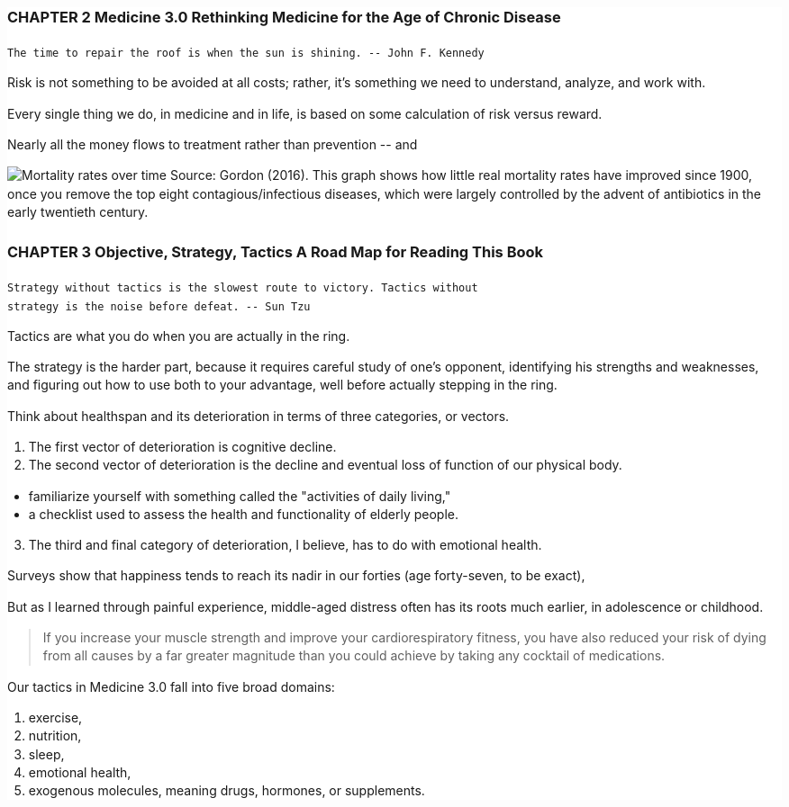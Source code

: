 ### CHAPTER 2 Medicine 3.0 Rethinking Medicine for the Age of Chronic Disease

    The time to repair the roof is when the sun is shining. -- John F. Kennedy

Risk is not something to be avoided at all costs; rather, it’s something we
need to understand, analyze, and work with.

Every single thing we do, in medicine and in life, is based on some calculation
of risk versus reward.

Nearly all the money flows to treatment rather than prevention -- and

![Mortality rates over time](https://raw.githubusercontent.com/arafatm/assets/main/img/outlive/1.mortality.png)
Source: Gordon (2016). This graph shows how little real mortality rates have
improved since 1900, once you remove the top eight contagious/infectious
diseases, which were largely controlled by the advent of antibiotics in the
early twentieth century.

### CHAPTER 3 Objective, Strategy, Tactics A Road Map for Reading This Book

    Strategy without tactics is the slowest route to victory. Tactics without
    strategy is the noise before defeat. -- Sun Tzu

Tactics are what you do when you are actually in the ring.

The strategy is the harder part, because it requires careful study of one’s
opponent, identifying his strengths and weaknesses, and figuring out how to use
both to your advantage, well before actually stepping in the ring.

Think about healthspan and its deterioration in terms of three categories, or
vectors.
1. The first vector of deterioration is cognitive decline.
2. The second vector of deterioration is the decline and eventual loss of
   function of our physical body.
  - familiarize yourself with something called the "activities of daily living," 
  - a checklist used to assess the health and functionality of elderly people.
3. The third and final category of deterioration, I believe, has to do with
   emotional health.

Surveys show that happiness tends to reach its nadir in our forties (age
forty-seven, to be exact),

But as I learned through painful experience, middle-aged distress often has its
roots much earlier, in adolescence or childhood.

> If you increase your muscle strength and improve your cardiorespiratory
> fitness, you have also reduced your risk of dying from all causes by a far
> greater magnitude than you could achieve by taking any cocktail of
> medications.

Our tactics in Medicine 3.0 fall into five broad domains: 
1. exercise, 
2. nutrition,
3. sleep, 
4. emotional health, 
5. exogenous molecules, meaning drugs, hormones, or supplements.

